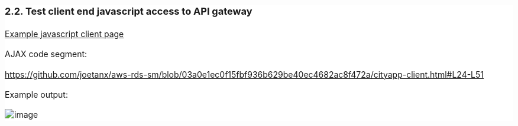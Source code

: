 ### 2.2. Test client end javascript access to API gateway

[Example javascript client page](https://github.com/joetanx/aws-rds-sm/blob/main/cityapp-client.html)

AJAX code segment:

https://github.com/joetanx/aws-rds-sm/blob/03a0e1ec0f15fbf936b629be40ec4682ac8f472a/cityapp-client.html#L24-L51

Example output:

![image](https://user-images.githubusercontent.com/90442032/230388585-f08106e1-2601-4232-9478-a9068a89cfde.png)
